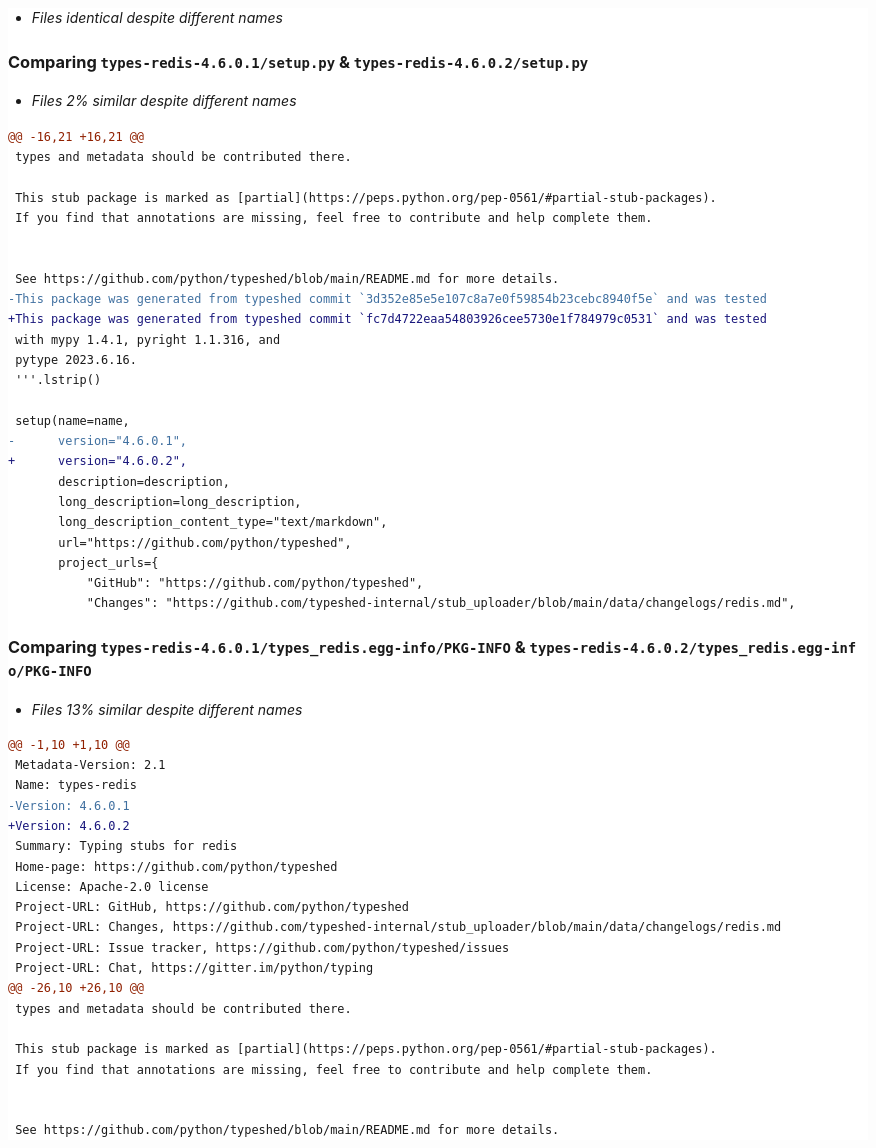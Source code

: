  * *Files identical despite different names*

### Comparing `types-redis-4.6.0.1/setup.py` & `types-redis-4.6.0.2/setup.py`

 * *Files 2% similar despite different names*

```diff
@@ -16,21 +16,21 @@
 types and metadata should be contributed there.
 
 This stub package is marked as [partial](https://peps.python.org/pep-0561/#partial-stub-packages).
 If you find that annotations are missing, feel free to contribute and help complete them.
 
 
 See https://github.com/python/typeshed/blob/main/README.md for more details.
-This package was generated from typeshed commit `3d352e85e5e107c8a7e0f59854b23cebc8940f5e` and was tested
+This package was generated from typeshed commit `fc7d4722eaa54803926cee5730e1f784979c0531` and was tested
 with mypy 1.4.1, pyright 1.1.316, and
 pytype 2023.6.16.
 '''.lstrip()
 
 setup(name=name,
-      version="4.6.0.1",
+      version="4.6.0.2",
       description=description,
       long_description=long_description,
       long_description_content_type="text/markdown",
       url="https://github.com/python/typeshed",
       project_urls={
           "GitHub": "https://github.com/python/typeshed",
           "Changes": "https://github.com/typeshed-internal/stub_uploader/blob/main/data/changelogs/redis.md",
```

### Comparing `types-redis-4.6.0.1/types_redis.egg-info/PKG-INFO` & `types-redis-4.6.0.2/types_redis.egg-info/PKG-INFO`

 * *Files 13% similar despite different names*

```diff
@@ -1,10 +1,10 @@
 Metadata-Version: 2.1
 Name: types-redis
-Version: 4.6.0.1
+Version: 4.6.0.2
 Summary: Typing stubs for redis
 Home-page: https://github.com/python/typeshed
 License: Apache-2.0 license
 Project-URL: GitHub, https://github.com/python/typeshed
 Project-URL: Changes, https://github.com/typeshed-internal/stub_uploader/blob/main/data/changelogs/redis.md
 Project-URL: Issue tracker, https://github.com/python/typeshed/issues
 Project-URL: Chat, https://gitter.im/python/typing
@@ -26,10 +26,10 @@
 types and metadata should be contributed there.
 
 This stub package is marked as [partial](https://peps.python.org/pep-0561/#partial-stub-packages).
 If you find that annotations are missing, feel free to contribute and help complete them.
 
 
 See https://github.com/python/typeshed/blob/main/README.md for more details.
```